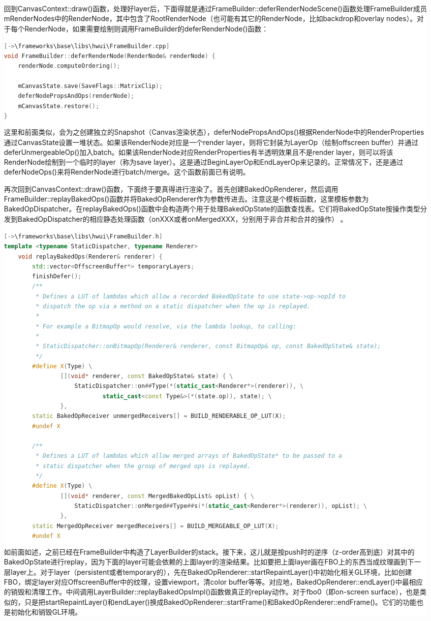 回到CanvasContext::draw()函数，处理好layer后，下面得就是通过FrameBuilder::deferRenderNodeScene()函数处理FrameBuilder成员mRenderNodes中的RenderNode，其中包含了RootRenderNode（也可能有其它的RenderNode，比如backdrop和overlay nodes）。对于每个RenderNode，如果需要绘制则调用FrameBuilder的deferRenderNode()函数：

``` cpp
[->\frameworks\base\libs\hwui\FrameBuilder.cpp]
void FrameBuilder::deferRenderNode(RenderNode& renderNode) {
    renderNode.computeOrdering();

    mCanvasState.save(SaveFlags::MatrixClip);
    deferNodePropsAndOps(renderNode);
    mCanvasState.restore();
}
```
这里和前面类似，会为之创建独立的Snapshot（Canvas渲染状态），deferNodePropsAndOps()根据RenderNode中的RenderProperties通过CanvasState设置一堆状态。如果该RenderNode对应是一个render layer，则将它封装为LayerOp（绘制offscreen buffer）并通过deferUnmergeableOp()加入batch。如果该RenderNode对应RenderProperties有半透明效果且不是render layer，则可以将该RenderNode绘制到一个临时的layer（称为save layer）。这是通过BeginLayerOp和EndLayerOp来记录的。正常情况下，还是通过deferNodeOps()来将RenderNode进行batch/merge。这个函数前面已有说明。

再次回到CanvasContext::draw()函数，下面终于要真得进行渲染了。首先创建BakedOpRenderer，然后调用FrameBuilder::replayBakedOps()函数并将BakedOpRenderer作为参数传进去。注意这是个模板函数，这里模板参数为BakedOpDispatcher。在replayBakedOps()函数中会构造两个用于处理BakedOpState的函数查找表。它们将BakedOpState按操作类型分发到BakedOpDispatcher的相应静态处理函数（onXXX或者onMergedXXX，分别用于非合并和合并的操作） 。

``` cpp
[->\frameworks\base\libs\hwui\FrameBuilder.h]
template <typename StaticDispatcher, typename Renderer>
    void replayBakedOps(Renderer& renderer) {
        std::vector<OffscreenBuffer*> temporaryLayers;
        finishDefer();
        /**
         * Defines a LUT of lambdas which allow a recorded BakedOpState to use state->op->opId to
         * dispatch the op via a method on a static dispatcher when the op is replayed.
         *
         * For example a BitmapOp would resolve, via the lambda lookup, to calling:
         *
         * StaticDispatcher::onBitmapOp(Renderer& renderer, const BitmapOp& op, const BakedOpState& state);
         */
        #define X(Type) \
                [](void* renderer, const BakedOpState& state) { \
                    StaticDispatcher::on##Type(*(static_cast<Renderer*>(renderer)), \
                            static_cast<const Type&>(*(state.op)), state); \
                },
        static BakedOpReceiver unmergedReceivers[] = BUILD_RENDERABLE_OP_LUT(X);
        #undef X

        /**
         * Defines a LUT of lambdas which allow merged arrays of BakedOpState* to be passed to a
         * static dispatcher when the group of merged ops is replayed.
         */
        #define X(Type) \
                [](void* renderer, const MergedBakedOpList& opList) { \
                    StaticDispatcher::onMerged##Type##s(*(static_cast<Renderer*>(renderer)), opList); \
                },
        static MergedOpReceiver mergedReceivers[] = BUILD_MERGEABLE_OP_LUT(X);
        #undef X
```
 如前面如述，之前已经在FrameBuilder中构造了LayerBuilder的stack。接下来，这儿就是按push时的逆序（z-order高到底）对其中的BakedOpState进行replay，因为下面的layer可能会依赖的上面layer的渲染结果。比如要把上面layer画在FBO上的东西当成纹理画到下一层layer上。对于layer（persistent或者temporary的），先在BakedOpRenderer::startRepaintLayer()中初始化相关GL环境，比如创建FBO，绑定layer对应OffscreenBuffer中的纹理，设置viewport，清color buffer等等。对应地，BakedOpRenderer::endLayer()中最相应的销毁和清理工作。中间调用LayerBuilder::replayBakedOpsImpl()函数做真正的replay动作。对于fbo0（即on-screen surface），也是类似的，只是把startRepaintLayer()和endLayer()换成BakedOpRenderer::startFrame()和BakedOpRenderer::endFrame()。它们的功能也是初始化和销毁GL环境。
